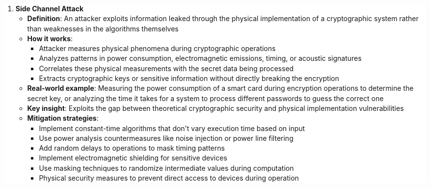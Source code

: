 1. **Side Channel Attack**
    - **Definition**: An attacker exploits information leaked through the physical implementation of a cryptographic system rather than weaknesses in the algorithms themselves
    - **How it works**:
      - Attacker measures physical phenomena during cryptographic operations
      - Analyzes patterns in power consumption, electromagnetic emissions, timing, or acoustic signatures
      - Correlates these physical measurements with the secret data being processed
      - Extracts cryptographic keys or sensitive information without directly breaking the encryption
    - **Real-world example**: Measuring the power consumption of a smart card during encryption operations to determine the secret key, or analyzing the time it takes for a system to process different passwords to guess the correct one
    - **Key insight**: Exploits the gap between theoretical cryptographic security and physical implementation vulnerabilities
    - **Mitigation strategies**:
      - Implement constant-time algorithms that don't vary execution time based on input
      - Use power analysis countermeasures like noise injection or power line filtering
      - Add random delays to operations to mask timing patterns
      - Implement electromagnetic shielding for sensitive devices
      - Use masking techniques to randomize intermediate values during computation
      - Physical security measures to prevent direct access to devices during operation
